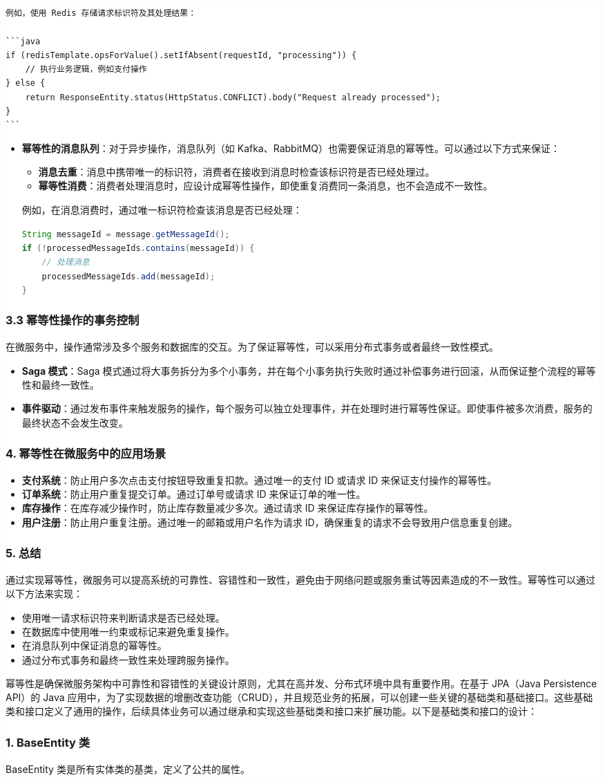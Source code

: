     例如，使用 Redis 存储请求标识符及其处理结果：
    
    ```java
    if (redisTemplate.opsForValue().setIfAbsent(requestId, "processing")) {
        // 执行业务逻辑，例如支付操作
    } else {
        return ResponseEntity.status(HttpStatus.CONFLICT).body("Request already processed");
    }
    ```
    
- **幂等性的消息队列**：对于异步操作，消息队列（如 Kafka、RabbitMQ）也需要保证消息的幂等性。可以通过以下方式来保证：
    
    - **消息去重**：消息中携带唯一的标识符，消费者在接收到消息时检查该标识符是否已经处理过。
    - **幂等性消费**：消费者处理消息时，应设计成幂等性操作，即使重复消费同一条消息，也不会造成不一致性。
    
    例如，在消息消费时，通过唯一标识符检查该消息是否已经处理：
    
    ```java
    String messageId = message.getMessageId();
    if (!processedMessageIds.contains(messageId)) {
        // 处理消息
        processedMessageIds.add(messageId);
    }
    ```
    

### 3.3 **幂等性操作的事务控制**

在微服务中，操作通常涉及多个服务和数据库的交互。为了保证幂等性，可以采用分布式事务或者最终一致性模式。

- **Saga 模式**：Saga 模式通过将大事务拆分为多个小事务，并在每个小事务执行失败时通过补偿事务进行回滚，从而保证整个流程的幂等性和最终一致性。
    
- **事件驱动**：通过发布事件来触发服务的操作，每个服务可以独立处理事件，并在处理时进行幂等性保证。即使事件被多次消费，服务的最终状态不会发生改变。
    

### 4. **幂等性在微服务中的应用场景**

- **支付系统**：防止用户多次点击支付按钮导致重复扣款。通过唯一的支付 ID 或请求 ID 来保证支付操作的幂等性。
- **订单系统**：防止用户重复提交订单。通过订单号或请求 ID 来保证订单的唯一性。
- **库存操作**：在库存减少操作时，防止库存数量减少多次。通过请求 ID 来保证库存操作的幂等性。
- **用户注册**：防止用户重复注册。通过唯一的邮箱或用户名作为请求 ID，确保重复的请求不会导致用户信息重复创建。

### 5. **总结**

通过实现幂等性，微服务可以提高系统的可靠性、容错性和一致性，避免由于网络问题或服务重试等因素造成的不一致性。幂等性可以通过以下方法来实现：

- 使用唯一请求标识符来判断请求是否已经处理。
- 在数据库中使用唯一约束或标记来避免重复操作。
- 在消息队列中保证消息的幂等性。
- 通过分布式事务和最终一致性来处理跨服务操作。

幂等性是确保微服务架构中可靠性和容错性的关键设计原则，尤其在高并发、分布式环境中具有重要作用。在基于 JPA（Java Persistence API）的 Java 应用中，为了实现数据的增删改查功能（CRUD），并且规范业务的拓展，可以创建一些关键的基础类和基础接口。这些基础类和接口定义了通用的操作，后续具体业务可以通过继承和实现这些基础类和接口来扩展功能。以下是基础类和接口的设计：

### 1. BaseEntity 类
BaseEntity 类是所有实体类的基类，定义了公共的属性。
